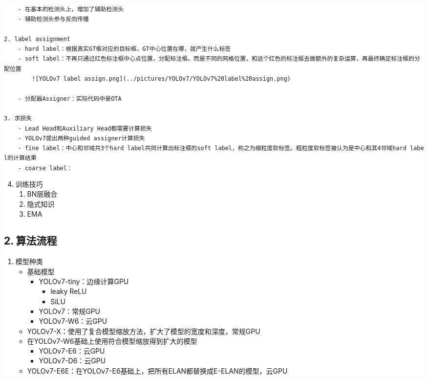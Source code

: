         - 在基本的检测头上，增加了辅助检测头
        - 辅助检测头参与反向传播

    2. label assignment
        - hard label：根据真实GT框对应的目标框，GT中心位置在哪，就产生什么标签
        - soft label：不再只通过红色标注框中心点位置，分配标注框。而是不同的网格位置，和这个红色的标注框去做额外的复杂运算，再最终确定标注框的分配位置
            ![YOLOv7 label assign.png](../pictures/YOLOv7/YOLOv7%20label%20assign.png)
        
        - 分配器Assigner：实际代码中是OTA

    3. 求损失
        - Lead Head和Auxiliary Head都需要计算损失
        - YOLOv7提出两种guided assigner计算损失
        - fine label：中心和邻域共3个hard label共同计算出标注框的soft label，称之为细粒度软标签。粗粒度软标签被认为是中心和其4邻域hard label的计算结果
        - coarse label：

4. 训练技巧
    1. BN层融合
    1. 隐式知识
    1. EMA

## 2. 算法流程
1. 模型种类
    - 基础模型
        - YOLOv7-tiny：边缘计算GPU
            - leaky ReLU
            - SiLU
        - YOLOv7：常规GPU
        - YOLOv7-W6：云GPU
    - YOLOv7-X：使用了复合模型缩放方法，扩大了模型的宽度和深度，常规GPU
    - 在YOLOv7-W6基础上使用符合模型缩放得到扩大的模型
        - YOLOv7-E6：云GPU
        - YOLOv7-D6：云GPU
    - YOLOv7-E6E：在YOLOv7-E6基础上，把所有ELAN都替换成E-ELAN的模型，云GPU
